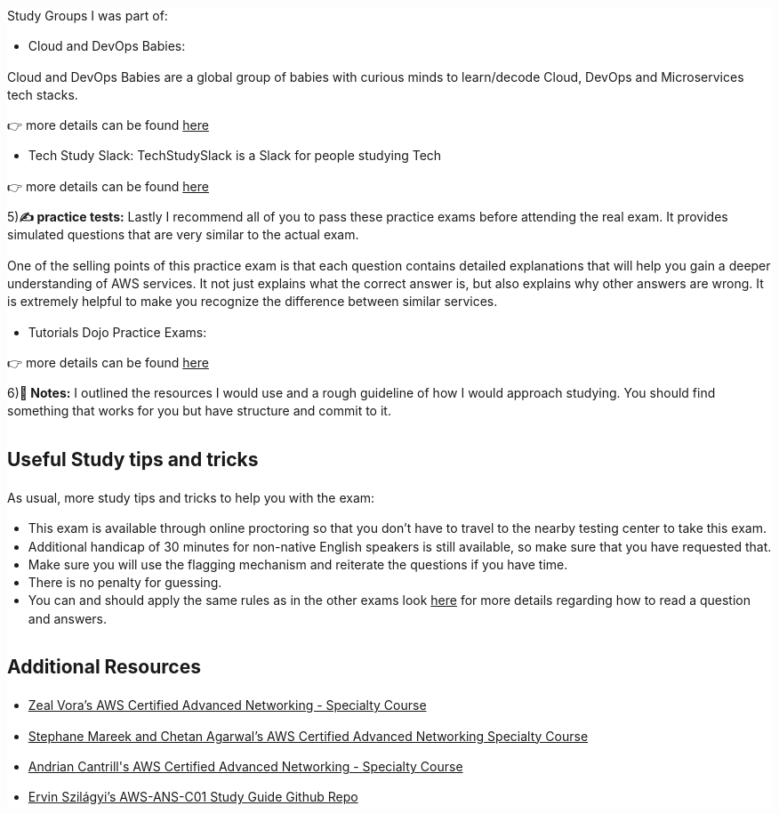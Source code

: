 Study Groups I was part of:

- Cloud and DevOps Babies:

Cloud and DevOps Babies are a global group of babies with curious minds to learn/decode Cloud, DevOps and Microservices tech stacks. 

👉 more details can be found [here](https://www.linkedin.com/company/devopsandcloudbabies/)

- Tech Study Slack: 
TechStudySlack is a Slack for people studying Tech

👉 more details can be found [here](https://techstudyslack.com/)

5)**✍️ practice tests:** Lastly I recommend all of you to pass these practice exams before attending the real exam. It provides simulated questions that are very similar to the actual exam.

One of the selling points of this practice exam is that each question contains detailed explanations that will help you gain a deeper understanding of AWS services. It not just explains what the correct answer is, but also explains why other answers are wrong. It is extremely helpful to make you recognize the difference between similar services.

- Tutorials Dojo Practice Exams:

👉 more details can be found [here](https://portal.tutorialsdojo.com/courses/aws-certified-advanced-networking-specialty-practice-exams/)

6)**📝 Notes:** I outlined the resources I would use and a rough guideline of how I would approach studying. You should find something that works for you but have structure and commit to it. 

## Useful Study tips and tricks

As usual, more study tips and tricks to help you with the exam:

- This exam is available through online proctoring so that you don’t have to travel to the nearby testing center to take this exam.
- Additional handicap of 30 minutes for non-native English speakers is still available, so make sure that you have requested that.
- Make sure you will use the flagging mechanism and reiterate the questions if you have time.
- There is no penalty for guessing.
- You can and should apply the same rules as in the other exams look [here]() for more details regarding how to read a question and answers.

## Additional Resources

- [Zeal Vora’s AWS Certified Advanced Networking - Specialty Course](https://www.udemy.com/course/aws-certified-advanced-networking-specialty/)

- [Stephane Mareek and Chetan Agarwal’s AWS Certified Advanced Networking Specialty Course](https://www.udemy.com/course/aws-certified-advanced-networking-specialty-ans/)

- [Andrian Cantrill's AWS Certified Advanced Networking - Specialty Course](https://learn.cantrill.io/p/aws-certified-advanced-networking-specialty)

- [Ervin Szilágyi’s AWS-ANS-C01 Study Guide Github Repo](https://github.com/Ernyoke/certified-aws-advanced-networking-specialty)
